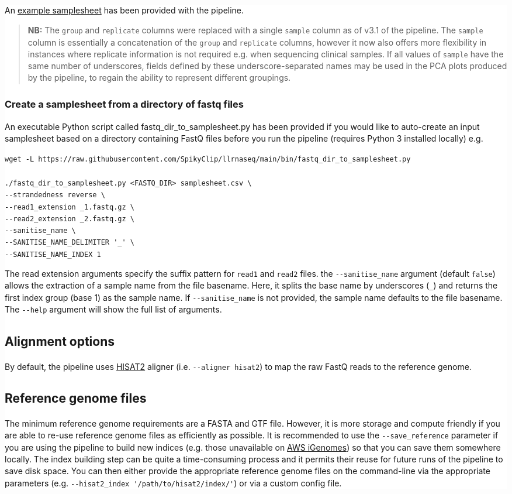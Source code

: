 An [example samplesheet](../assets/samplesheet.csv) has been provided with the
pipeline.

> **NB:** The `group` and `replicate` columns were replaced with a single
> `sample` column as of v3.1 of the pipeline. The `sample` column is
> essentially a concatenation of the `group` and `replicate` columns, however
> it now also offers more flexibility in instances where replicate information
> is not required e.g. when sequencing clinical samples. If all values of
> `sample` have the same number of underscores, fields defined by these
> underscore-separated names may be used in the PCA plots produced by the
> pipeline, to regain the ability to represent different groupings.

### Create a samplesheet from a directory of fastq files
An executable Python script called fastq_dir_to_samplesheet.py has been
provided if you would like to auto-create an input samplesheet based on a
directory containing FastQ files before you run the pipeline (requires Python 3
installed locally) e.g.

```console
wget -L https://raw.githubusercontent.com/SpikyClip/llrnaseq/main/bin/fastq_dir_to_samplesheet.py

./fastq_dir_to_samplesheet.py <FASTQ_DIR> samplesheet.csv \
--strandedness reverse \
--read1_extension _1.fastq.gz \
--read2_extension _2.fastq.gz \
--sanitise_name \
--SANITISE_NAME_DELIMITER '_' \
--SANITISE_NAME_INDEX 1
```

The read extension arguments specify the suffix pattern for `read1` and `read2`
files. the `--sanitise_name` argument (default `false`) allows the extraction
of a sample name from the file basename. Here, it splits the base name by
underscores (`_`) and returns the first index group (base 1) as the sample
name. If `--sanitise_name` is not provided, the sample name defaults to the
file basename. The `--help` argument will show the full list of arguments.

## Alignment options

By default, the pipeline uses
 [HISAT2](https://ccb.jhu.edu/software/hisat2/index.shtml) aligner (i.e.
 `--aligner hisat2`) to map the raw FastQ reads to the reference genome.

## Reference genome files

The minimum reference genome requirements are a FASTA and GTF file. However,
it is more storage and compute friendly if you are able to re-use reference
genome files as efficiently as possible. It is recommended to use the
`--save_reference` parameter if you are using the pipeline to build new indices
(e.g. those unavailable on [AWS
iGenomes](https://nf-co.re/usage/reference_genomes)) so that you can save them
somewhere locally. The index building step can be quite a time-consuming
process and it permits their reuse for future runs of the pipeline to save disk
space. You can then either provide the appropriate reference genome files on
the command-line via the appropriate parameters (e.g. `--hisat2_index
'/path/to/hisat2/index/'`) or via a custom config file.
